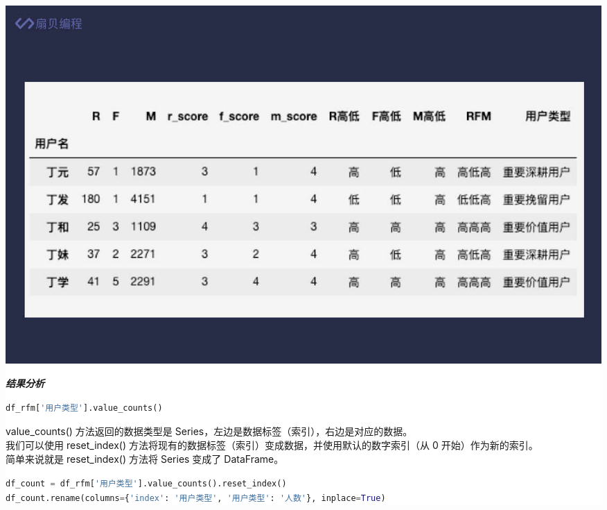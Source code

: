 ![img_24.png](img_24.png)

  
___结果分析___
```python
df_rfm['用户类型'].value_counts()
```
value_counts() 方法返回的数据类型是 Series，左边是数据标签（索引），右边是对应的数据。  
我们可以使用 reset_index() 方法将现有的数据标签（索引）变成数据，并使用默认的数字索引（从 0 开始）作为新的索引。  
简单来说就是 reset_index() 方法将 Series 变成了 DataFrame。
```python
df_count = df_rfm['用户类型'].value_counts().reset_index()
df_count.rename(columns={'index': '用户类型', '用户类型': '人数'}, inplace=True)
```